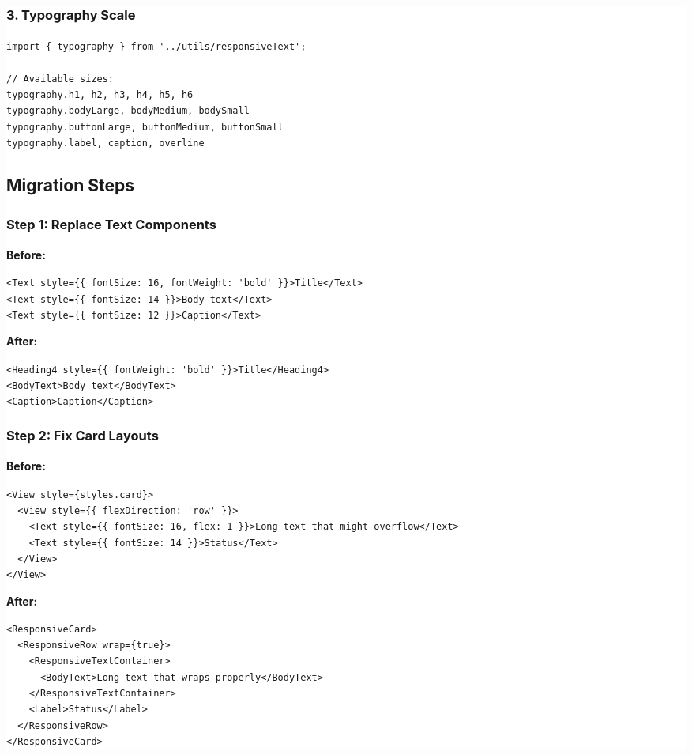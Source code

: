 ### 3. Typography Scale
```tsx
import { typography } from '../utils/responsiveText';

// Available sizes:
typography.h1, h2, h3, h4, h5, h6
typography.bodyLarge, bodyMedium, bodySmall
typography.buttonLarge, buttonMedium, buttonSmall
typography.label, caption, overline
```

## Migration Steps

### Step 1: Replace Text Components

**Before:**
```tsx
<Text style={{ fontSize: 16, fontWeight: 'bold' }}>Title</Text>
<Text style={{ fontSize: 14 }}>Body text</Text>
<Text style={{ fontSize: 12 }}>Caption</Text>
```

**After:**
```tsx
<Heading4 style={{ fontWeight: 'bold' }}>Title</Heading4>
<BodyText>Body text</BodyText>
<Caption>Caption</Caption>
```

### Step 2: Fix Card Layouts

**Before:**
```tsx
<View style={styles.card}>
  <View style={{ flexDirection: 'row' }}>
    <Text style={{ fontSize: 16, flex: 1 }}>Long text that might overflow</Text>
    <Text style={{ fontSize: 14 }}>Status</Text>
  </View>
</View>
```

**After:**
```tsx
<ResponsiveCard>
  <ResponsiveRow wrap={true}>
    <ResponsiveTextContainer>
      <BodyText>Long text that wraps properly</BodyText>
    </ResponsiveTextContainer>
    <Label>Status</Label>
  </ResponsiveRow>
</ResponsiveCard>
```
